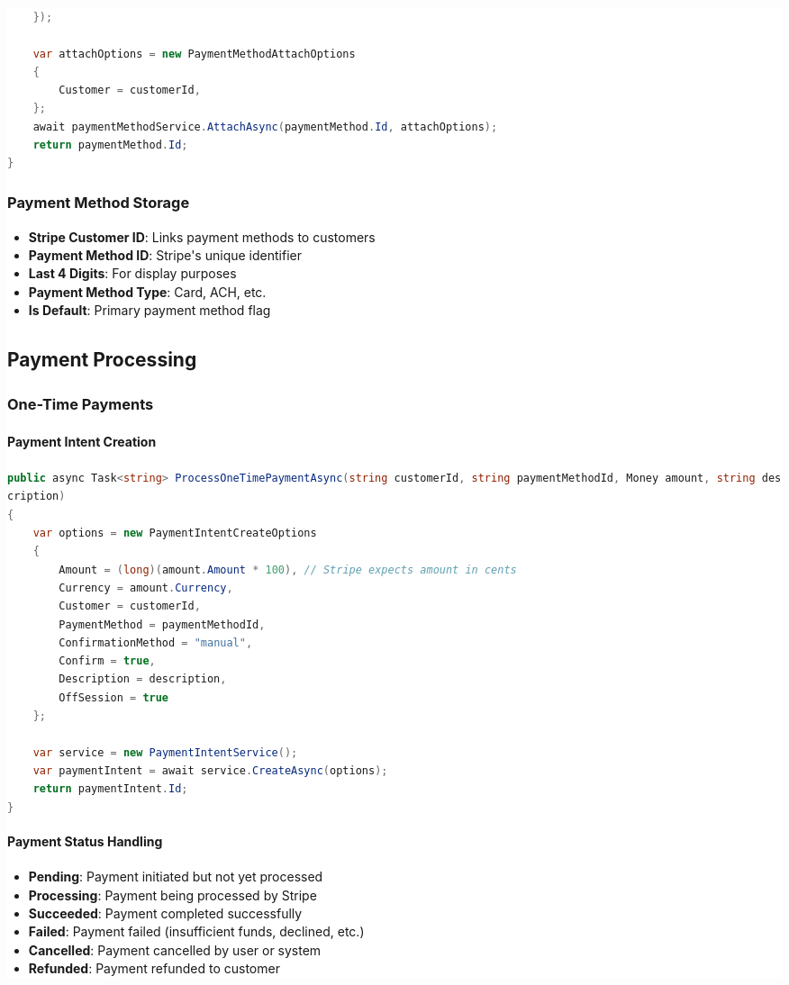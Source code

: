 ```csharp
    });

    var attachOptions = new PaymentMethodAttachOptions
    {
        Customer = customerId,
    };
    await paymentMethodService.AttachAsync(paymentMethod.Id, attachOptions);
    return paymentMethod.Id;
}
```

### Payment Method Storage
- **Stripe Customer ID**: Links payment methods to customers
- **Payment Method ID**: Stripe's unique identifier
- **Last 4 Digits**: For display purposes
- **Payment Method Type**: Card, ACH, etc.
- **Is Default**: Primary payment method flag

## Payment Processing

### One-Time Payments

#### Payment Intent Creation
```csharp
public async Task<string> ProcessOneTimePaymentAsync(string customerId, string paymentMethodId, Money amount, string description)
{
    var options = new PaymentIntentCreateOptions
    {
        Amount = (long)(amount.Amount * 100), // Stripe expects amount in cents
        Currency = amount.Currency,
        Customer = customerId,
        PaymentMethod = paymentMethodId,
        ConfirmationMethod = "manual",
        Confirm = true,
        Description = description,
        OffSession = true
    };
    
    var service = new PaymentIntentService();
    var paymentIntent = await service.CreateAsync(options);
    return paymentIntent.Id;
}
```

#### Payment Status Handling
- **Pending**: Payment initiated but not yet processed
- **Processing**: Payment being processed by Stripe
- **Succeeded**: Payment completed successfully
- **Failed**: Payment failed (insufficient funds, declined, etc.)
- **Cancelled**: Payment cancelled by user or system
- **Refunded**: Payment refunded to customer
